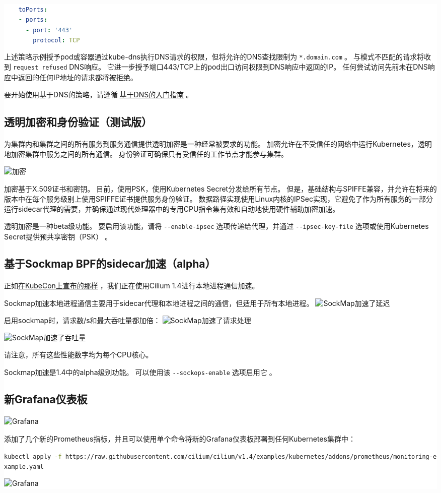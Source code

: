 ```yaml
    toPorts:
    - ports:
      - port: '443'
        protocol: TCP

```

上述策略示例授予pod或容器通过kube\-dns执行DNS请求的权限，但将允许的DNS查找限制为 `*.domain.com` 。 与模式不匹配的请求将收到 `request refused` DNS响应。 它进一步授予端口443/TCP上的pod出口访问权限到DNS响应中返回的IP。 任何尝试访问先前未在DNS响应中返回的任何IP地址的请求都将被拒绝。

要开始使用基于DNS的策略，请遵循 [基于DNS的入门指南](https://docs.cilium.io/en/v1.4/gettingstarted/dns/) 。

## 透明加密和身份验证（测试版）

为集群内和集群之间的所有服务到服务通信提供透明加密是一种经常被要求的功能。 加密允许在不受信任的网络中运行Kubernetes，透明地加密集群中服务之间的所有通信。 身份验证可确保只有受信任的工作节点才能参与集群。

 ![加密](https://raw.githubusercontent.com/servicemesher/website/master/content/blog/cilium-1-4/61411417ly1g05xmkyg5yj20w80dijrg.jpg)

加密基于X.509证书和密钥。 目前，使用PSK，使用Kubernetes Secret分发给所有节点。 但是，基础结构与SPIFFE兼容，并允许在将来的版本中在每个服务级别上使用SPIFFE证书提供服务身份验证。 数据路径实现使用Linux内核的IPSec实现，它避免了作为所有服务的一部分运行sidecar代理的需要，并确保通过现代处理器中的专用CPU指令集有效和自动地使用硬件辅助加密加速。

透明加密是一种beta级功能。 要启用该功能，请将 `--enable-ipsec` 选项传递给代理，并通过 `--ipsec-key-file` 选项或使用Kubernetes Secret提供预共享密钥（PSK） 。

## 基于Sockmap BPF的sidecar加速（alpha）

正如[在KubeCon上宣布的那样](https://www.youtube.com/watch?v=ER9eIXL2_14) ，我们正在使用Cilium 1.4进行本地进程通信加速。

Sockmap加速本地进程通信主要用于sidecar代理和本地进程之间的通信，但适用于所有本地进程。 ![SockMap加速了延迟](https://raw.githubusercontent.com/servicemesher/website/master/content/blog/cilium-1-4/61411417ly1g05xmkn6wfj20vs0j0glt.jpg)

启用sockmap时，请求数/s和最大吞吐量都加倍： ![SockMap加速了请求处​​理](https://raw.githubusercontent.com/servicemesher/website/master/content/blog/cilium-1-4/61411417ly1g05xmkb7mbj20w20j00su.jpg)

 ![SockMap加速了吞吐量](https://raw.githubusercontent.com/servicemesher/website/master/content/blog/cilium-1-4/61411417ly1g05xmkrc2cj20g309jgli.jpg)

请注意，所有这些性能数字均为每个CPU核心。

Sockmap加速是1.4中的alpha级别功能。 可以使用该 `--sockops-enable` 选项启用它 。

## 新Grafana仪表板

![Grafana](https://raw.githubusercontent.com/servicemesher/website/master/content/blog/cilium-1-4/61411417ly1g05xmjnwpaj22fu0jywfi.jpg)

添加了几个新的Prometheus指标，并且可以使用单个命令将新的Grafana仪表板部署到任何Kubernetes集群中：

```bash
kubectl apply -f https://raw.githubusercontent.com/cilium/cilium/v1.4/examples/kubernetes/addons/prometheus/monitoring-example.yaml
```

 ![Grafana](https://raw.githubusercontent.com/servicemesher/website/master/content/blog/cilium-1-4/61411417ly1g05xmjiv1kj22f40z6di3.jpg)
